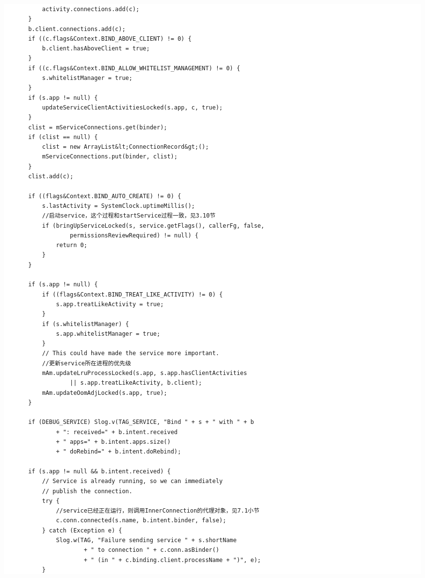                activity.connections.add(c);
           }
           b.client.connections.add(c);
           if ((c.flags&Context.BIND_ABOVE_CLIENT) != 0) {
               b.client.hasAboveClient = true;
           }
           if ((c.flags&Context.BIND_ALLOW_WHITELIST_MANAGEMENT) != 0) {
               s.whitelistManager = true;
           }
           if (s.app != null) {
               updateServiceClientActivitiesLocked(s.app, c, true);
           }
           clist = mServiceConnections.get(binder);
           if (clist == null) {
               clist = new ArrayList&lt;ConnectionRecord&gt;();
               mServiceConnections.put(binder, clist);
           }
           clist.add(c);

           if ((flags&Context.BIND_AUTO_CREATE) != 0) {
               s.lastActivity = SystemClock.uptimeMillis();
               //启动service，这个过程和startService过程一致，见3.10节
               if (bringUpServiceLocked(s, service.getFlags(), callerFg, false,
                       permissionsReviewRequired) != null) {
                   return 0;
               }
           }

           if (s.app != null) {
               if ((flags&Context.BIND_TREAT_LIKE_ACTIVITY) != 0) {
                   s.app.treatLikeActivity = true;
               }
               if (s.whitelistManager) {
                   s.app.whitelistManager = true;
               }
               // This could have made the service more important.
               //更新service所在进程的优先级
               mAm.updateLruProcessLocked(s.app, s.app.hasClientActivities
                       || s.app.treatLikeActivity, b.client);
               mAm.updateOomAdjLocked(s.app, true);
           }

           if (DEBUG_SERVICE) Slog.v(TAG_SERVICE, "Bind " + s + " with " + b
                   + ": received=" + b.intent.received
                   + " apps=" + b.intent.apps.size()
                   + " doRebind=" + b.intent.doRebind);

           if (s.app != null && b.intent.received) {
               // Service is already running, so we can immediately
               // publish the connection.
               try {
                   //service已经正在运行，则调用InnerConnection的代理对象，见7.1小节
                   c.conn.connected(s.name, b.intent.binder, false);
               } catch (Exception e) {
                   Slog.w(TAG, "Failure sending service " + s.shortName
                           + " to connection " + c.conn.asBinder()
                           + " (in " + c.binding.client.processName + ")", e);
               }
